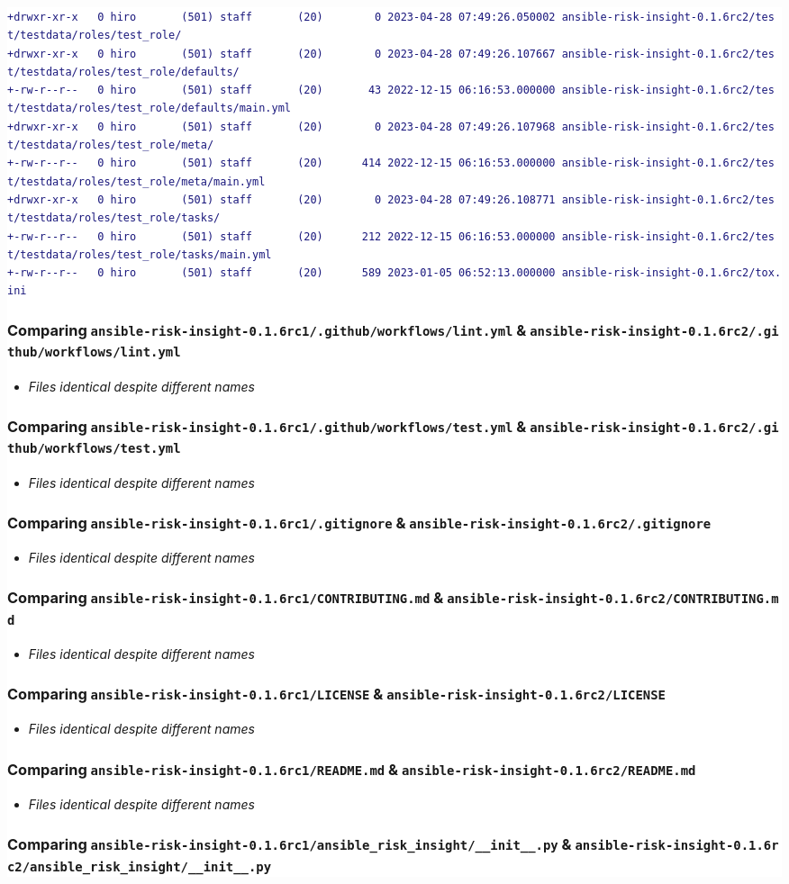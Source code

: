 ```diff
+drwxr-xr-x   0 hiro       (501) staff       (20)        0 2023-04-28 07:49:26.050002 ansible-risk-insight-0.1.6rc2/test/testdata/roles/test_role/
+drwxr-xr-x   0 hiro       (501) staff       (20)        0 2023-04-28 07:49:26.107667 ansible-risk-insight-0.1.6rc2/test/testdata/roles/test_role/defaults/
+-rw-r--r--   0 hiro       (501) staff       (20)       43 2022-12-15 06:16:53.000000 ansible-risk-insight-0.1.6rc2/test/testdata/roles/test_role/defaults/main.yml
+drwxr-xr-x   0 hiro       (501) staff       (20)        0 2023-04-28 07:49:26.107968 ansible-risk-insight-0.1.6rc2/test/testdata/roles/test_role/meta/
+-rw-r--r--   0 hiro       (501) staff       (20)      414 2022-12-15 06:16:53.000000 ansible-risk-insight-0.1.6rc2/test/testdata/roles/test_role/meta/main.yml
+drwxr-xr-x   0 hiro       (501) staff       (20)        0 2023-04-28 07:49:26.108771 ansible-risk-insight-0.1.6rc2/test/testdata/roles/test_role/tasks/
+-rw-r--r--   0 hiro       (501) staff       (20)      212 2022-12-15 06:16:53.000000 ansible-risk-insight-0.1.6rc2/test/testdata/roles/test_role/tasks/main.yml
+-rw-r--r--   0 hiro       (501) staff       (20)      589 2023-01-05 06:52:13.000000 ansible-risk-insight-0.1.6rc2/tox.ini
```

### Comparing `ansible-risk-insight-0.1.6rc1/.github/workflows/lint.yml` & `ansible-risk-insight-0.1.6rc2/.github/workflows/lint.yml`

 * *Files identical despite different names*

### Comparing `ansible-risk-insight-0.1.6rc1/.github/workflows/test.yml` & `ansible-risk-insight-0.1.6rc2/.github/workflows/test.yml`

 * *Files identical despite different names*

### Comparing `ansible-risk-insight-0.1.6rc1/.gitignore` & `ansible-risk-insight-0.1.6rc2/.gitignore`

 * *Files identical despite different names*

### Comparing `ansible-risk-insight-0.1.6rc1/CONTRIBUTING.md` & `ansible-risk-insight-0.1.6rc2/CONTRIBUTING.md`

 * *Files identical despite different names*

### Comparing `ansible-risk-insight-0.1.6rc1/LICENSE` & `ansible-risk-insight-0.1.6rc2/LICENSE`

 * *Files identical despite different names*

### Comparing `ansible-risk-insight-0.1.6rc1/README.md` & `ansible-risk-insight-0.1.6rc2/README.md`

 * *Files identical despite different names*

### Comparing `ansible-risk-insight-0.1.6rc1/ansible_risk_insight/__init__.py` & `ansible-risk-insight-0.1.6rc2/ansible_risk_insight/__init__.py`
